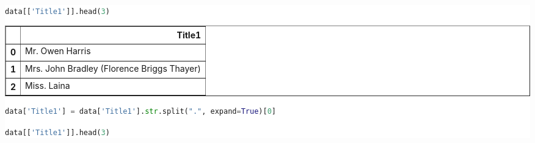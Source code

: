 


```python
data[['Title1']].head(3)
```




<div>
<style>
    .dataframe thead tr:only-child th {
        text-align: right;
    }

    .dataframe thead th {
        text-align: left;
    }

    .dataframe tbody tr th {
        vertical-align: top;
    }
</style>
<table border="1" class="dataframe">
  <thead>
    <tr style="text-align: right;">
      <th></th>
      <th>Title1</th>
    </tr>
  </thead>
  <tbody>
    <tr>
      <th>0</th>
      <td>Mr. Owen Harris</td>
    </tr>
    <tr>
      <th>1</th>
      <td>Mrs. John Bradley (Florence Briggs Thayer)</td>
    </tr>
    <tr>
      <th>2</th>
      <td>Miss. Laina</td>
    </tr>
  </tbody>
</table>
</div>




```python
data['Title1'] = data['Title1'].str.split(".", expand=True)[0]
```


```python
data[['Title1']].head(3)
```
